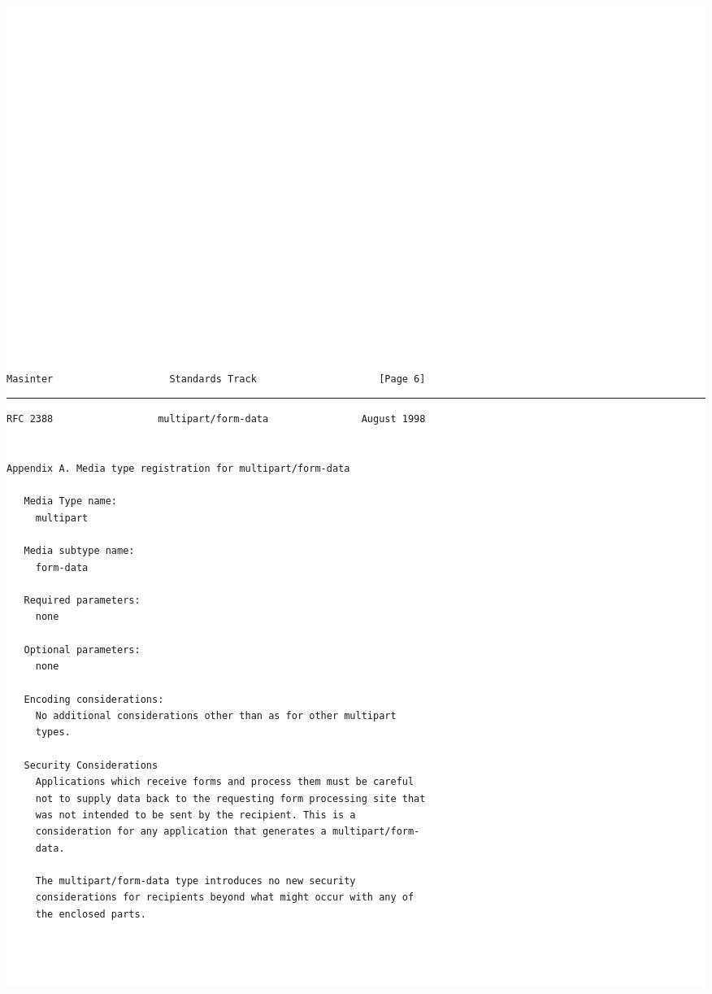 ``` newpage






















Masinter                    Standards Track                     [Page 6]
```

------------------------------------------------------------------------

``` newpage
RFC 2388                  multipart/form-data                August 1998


Appendix A. Media type registration for multipart/form-data

   Media Type name:
     multipart

   Media subtype name:
     form-data

   Required parameters:
     none

   Optional parameters:
     none

   Encoding considerations:
     No additional considerations other than as for other multipart
     types.

   Security Considerations
     Applications which receive forms and process them must be careful
     not to supply data back to the requesting form processing site that
     was not intended to be sent by the recipient. This is a
     consideration for any application that generates a multipart/form-
     data.

     The multipart/form-data type introduces no new security
     considerations for recipients beyond what might occur with any of
     the enclosed parts.





```